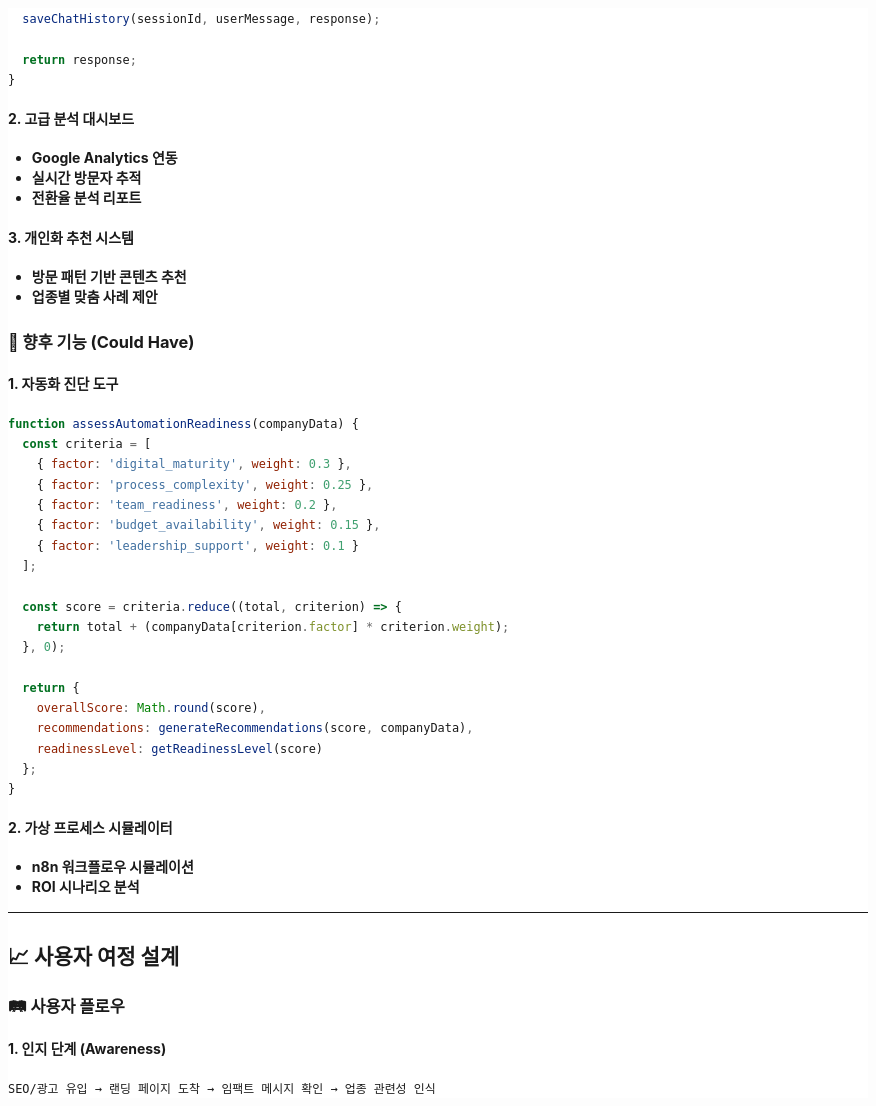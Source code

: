 ```javascript
  saveChatHistory(sessionId, userMessage, response);
  
  return response;
}
```

#### 2. 고급 분석 대시보드
- **Google Analytics 연동**
- **실시간 방문자 추적**
- **전환율 분석 리포트**

#### 3. 개인화 추천 시스템
- **방문 패턴 기반 콘텐츠 추천**
- **업종별 맞춤 사례 제안**

### 🎯 향후 기능 (Could Have)

#### 1. 자동화 진단 도구
```javascript
function assessAutomationReadiness(companyData) {
  const criteria = [
    { factor: 'digital_maturity', weight: 0.3 },
    { factor: 'process_complexity', weight: 0.25 },
    { factor: 'team_readiness', weight: 0.2 },
    { factor: 'budget_availability', weight: 0.15 },
    { factor: 'leadership_support', weight: 0.1 }
  ];
  
  const score = criteria.reduce((total, criterion) => {
    return total + (companyData[criterion.factor] * criterion.weight);
  }, 0);
  
  return {
    overallScore: Math.round(score),
    recommendations: generateRecommendations(score, companyData),
    readinessLevel: getReadinessLevel(score)
  };
}
```

#### 2. 가상 프로세스 시뮬레이터
- **n8n 워크플로우 시뮬레이션**
- **ROI 시나리오 분석**

---

## 📈 사용자 여정 설계

### 🛤️ 사용자 플로우

#### 1. 인지 단계 (Awareness)
```
SEO/광고 유입 → 랜딩 페이지 도착 → 임팩트 메시지 확인 → 업종 관련성 인식
```
